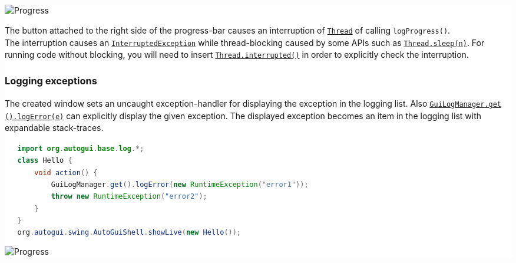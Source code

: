 <img src="docs/images/image-log-progress-h.png" srcset="docs/images/image-log-progress-h.png 1x, docs/images/image-log-progress.png 2x" alt="Progress">

The button attached to the right side of the progress-bar causes an interruption of 
[`Thread`](https://docs.oracle.com/en/java/javase/11/docs/api/java.base/java/lang/Thread.html)
of calling `logProgress()`.  
The interruption causes an 
[`InterruptedException`](https://docs.oracle.com/en/java/javase/11/docs/api/java.base/java/lang/InterruptedException.html)
while thread-blocking caused by some APIs such as 
[`Thread.sleep(n)`](https://docs.oracle.com/en/java/javase/11/docs/api/java.base/java/lang/Thread.html#sleep(long)). 
For running code without blocking, you will need to insert
[`Thread.interrupted()`](https://docs.oracle.com/en/java/javase/11/docs/api/java.base/java/lang/Thread.html#interrupted())
in order to explicitly check the interruption.

### Logging exceptions

The created window sets an uncaught exception-handler for displaying the exception in the logging list. Also 
[`GuiLogManager.get().logError(e)`](docs/apidocs/latest/org.autogui/org/autogui/base/log/GuiLogManager.html#logError(java.lang.Throwable))
can explicitly display the given exception. The displayed exception becomes an item in the logging list with expandable stack-traces.

```java
   import org.autogui.base.log.*;
   class Hello {
       void action() {
           GuiLogManager.get().logError(new RuntimeException("error1"));
           throw new RuntimeException("error2");
       }
   }
   org.autogui.swing.AutoGuiShell.showLive(new Hello());
```

<img src="docs/images/image-log-exception-h.png" srcset="docs/images/image-log-exception-h.png 1x, docs/images/image-log-exception.png 2x" alt="Progress">
